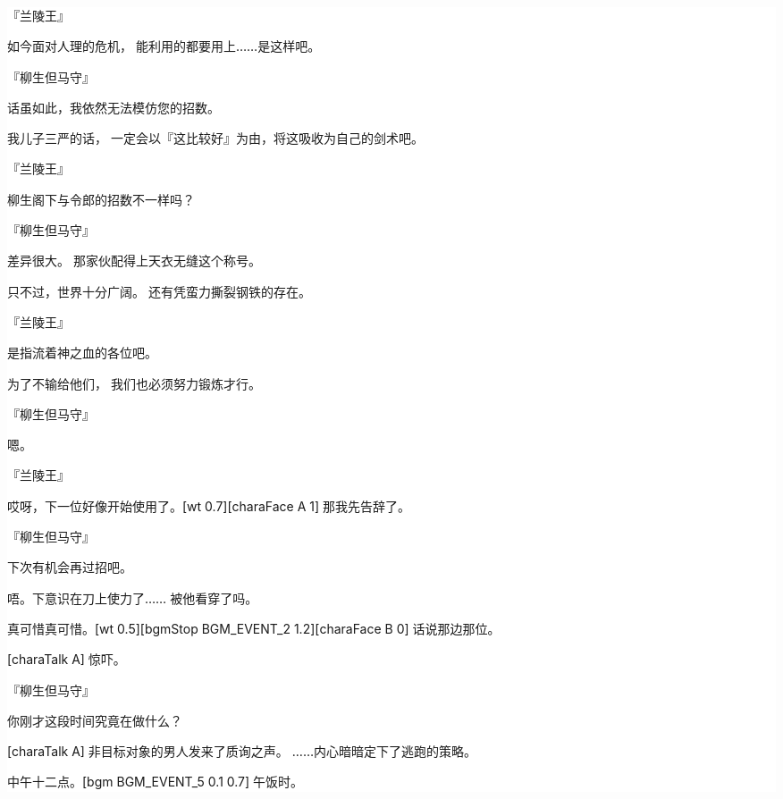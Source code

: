 『兰陵王』

如今面对人理的危机，
能利用的都要用上……是这样吧。

『柳生但马守』

话虽如此，我依然无法模仿您的招数。

我儿子三严的话，
一定会以『这比较好』为由，将这吸收为自己的剑术吧。

『兰陵王』

柳生阁下与令郎的招数不一样吗？

『柳生但马守』

差异很大。
那家伙配得上天衣无缝这个称号。

只不过，世界十分广阔。
还有凭蛮力撕裂钢铁的存在。

『兰陵王』

是指流着神之血的各位吧。

为了不输给他们，
我们也必须努力锻炼才行。

『柳生但马守』

嗯。

『兰陵王』

哎呀，下一位好像开始使用了。[wt 0.7][charaFace A 1]
那我先告辞了。

『柳生但马守』

下次有机会再过招吧。

唔。下意识在刀上使力了……
被他看穿了吗。

真可惜真可惜。[wt 0.5][bgmStop BGM_EVENT_2 1.2][charaFace B 0]
话说那边那位。

[charaTalk A]
惊吓。

『柳生但马守』

你刚才这段时间究竟在做什么？

[charaTalk A]
非目标对象的男人发来了质询之声。
……内心暗暗定下了逃跑的策略。

中午十二点。[bgm BGM_EVENT_5 0.1 0.7]
午饭时。
